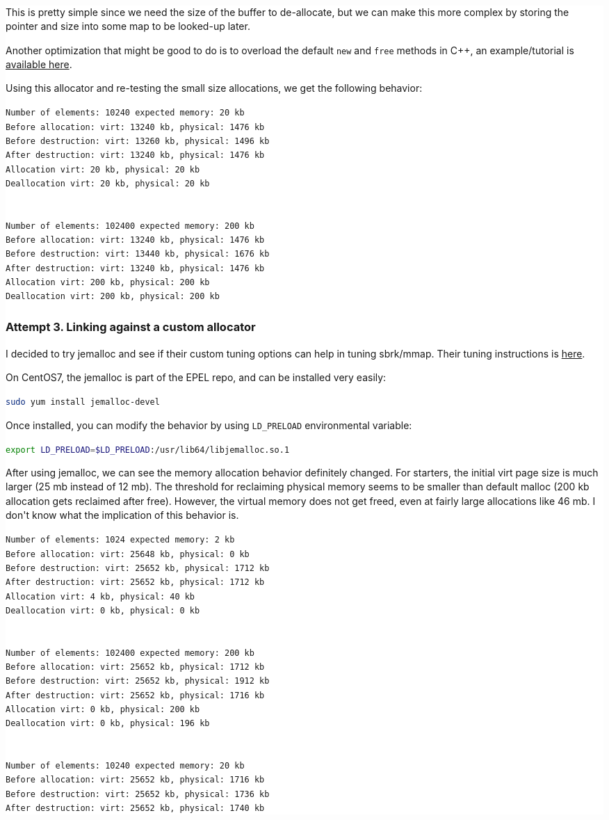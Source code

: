 This is pretty simple since we need the size of the buffer to de-allocate, but we can make this more complex by storing the pointer and size into some map to be looked-up later.

Another optimization that might be good to do is to overload the default `new` and `free` methods in C++, an example/tutorial is [available here](https://www.geeksforgeeks.org/overloading-new-delete-operator-c/).

Using this allocator and re-testing the small size allocations, we get the following behavior:

```
Number of elements: 10240 expected memory: 20 kb 
Before allocation: virt: 13240 kb, physical: 1476 kb
Before destruction: virt: 13260 kb, physical: 1496 kb 
After destruction: virt: 13240 kb, physical: 1476 kb
Allocation virt: 20 kb, physical: 20 kb
Deallocation virt: 20 kb, physical: 20 kb


Number of elements: 102400 expected memory: 200 kb 
Before allocation: virt: 13240 kb, physical: 1476 kb
Before destruction: virt: 13440 kb, physical: 1676 kb 
After destruction: virt: 13240 kb, physical: 1476 kb
Allocation virt: 200 kb, physical: 200 kb
Deallocation virt: 200 kb, physical: 200 kb
```

### Attempt 3. Linking against a custom allocator

I decided to try jemalloc and see if their custom tuning options can help in tuning sbrk/mmap. Their tuning instructions is [here](https://github.com/jemalloc/jemalloc/blob/dev/TUNING.md).

On CentOS7, the jemalloc is part of the EPEL repo, and can be installed very easily:

```bash
sudo yum install jemalloc-devel
```

Once installed, you can modify the behavior by using `LD_PRELOAD` environmental variable:
```bash
export LD_PRELOAD=$LD_PRELOAD:/usr/lib64/libjemalloc.so.1
```

After using jemalloc, we can see the memory allocation behavior definitely changed. For starters, the initial virt page size is much larger (25 mb instead of 12 mb). The threshold for reclaiming physical memory seems to be smaller than default malloc (200 kb allocation gets reclaimed after free). However, the virtual memory does not get freed, even at fairly large allocations like 46 mb. I don't know what the implication of this behavior is.

```
Number of elements: 1024 expected memory: 2 kb 
Before allocation: virt: 25648 kb, physical: 0 kb
Before destruction: virt: 25652 kb, physical: 1712 kb 
After destruction: virt: 25652 kb, physical: 1712 kb
Allocation virt: 4 kb, physical: 40 kb
Deallocation virt: 0 kb, physical: 0 kb


Number of elements: 102400 expected memory: 200 kb 
Before allocation: virt: 25652 kb, physical: 1712 kb
Before destruction: virt: 25652 kb, physical: 1912 kb 
After destruction: virt: 25652 kb, physical: 1716 kb
Allocation virt: 0 kb, physical: 200 kb
Deallocation virt: 0 kb, physical: 196 kb


Number of elements: 10240 expected memory: 20 kb 
Before allocation: virt: 25652 kb, physical: 1716 kb
Before destruction: virt: 25652 kb, physical: 1736 kb 
After destruction: virt: 25652 kb, physical: 1740 kb
```